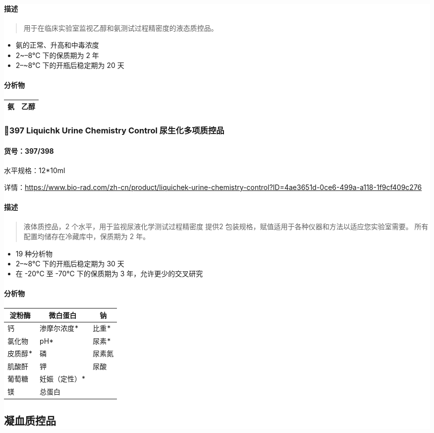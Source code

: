 


#### 描述

> 用于在临床实验室监视乙醇和氨测试过程精密度的液态质控品。

- 氨的正常、升高和中毒浓度
- 2~–8°C 下的保质期为 2 年
- 2–~8°C 下的开瓶后稳定期为 20 天



#### 分析物

| 氨   | 乙醇 |
| ---- | ---- |



### 🧪397 Liquichk Urine Chemistry Control 尿生化多项质控品

#### 货号：397/398   
水平规格：12*10ml

详情：https://www.bio-rad.com/zh-cn/product/liquichek-urine-chemistry-control?ID=4ae3651d-0ce6-499a-a118-1f9cf409c276




#### 描述

> 液体质控品，2 个水平，用于监视尿液化学测试过程精密度 提供2 包装规格，赋值适用于各种仪器和方法以适应您实验室需要。 所有配置均储存在冷藏库中，保质期为 2 年。


- 19 种分析物
- 2–~8°C 下的开瓶后稳定期为 30 天
- 在 -20°C 至 -70°C 下的保质期为 3 年，允许更少的交叉研究



#### 分析物

| 淀粉酶  | 微白蛋白    | 钠    |
| ---- | ------- | ---- |
| 钙    | 渗摩尔浓度*  | 比重*  |
| 氯化物  | pH*     | 尿素*  |
| 皮质醇* | 磷       | 尿素氮  |
| 肌酸酐  | 钾       | 尿酸   |
| 葡萄糖  | 妊娠（定性）* |      |
| 镁    | 总蛋白     |      |


## 凝血质控品
